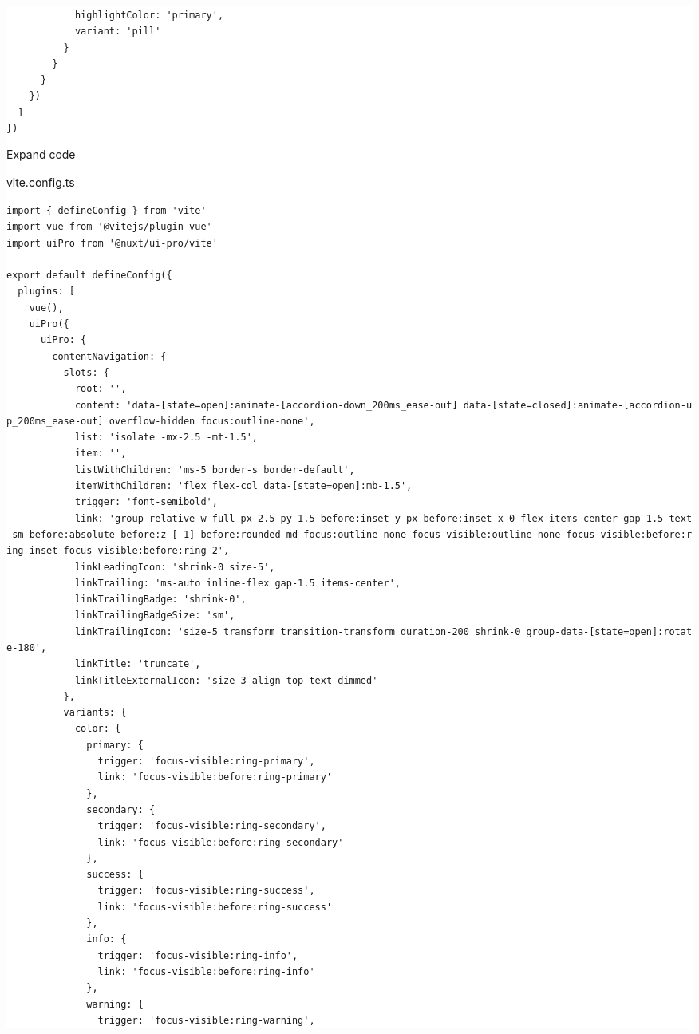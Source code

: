                 highlightColor: 'primary',
                variant: 'pill'
              }
            }
          }
        })
      ]
    })
    

Expand code

vite.config.ts

    
    
    import { defineConfig } from 'vite'
    import vue from '@vitejs/plugin-vue'
    import uiPro from '@nuxt/ui-pro/vite'
    
    export default defineConfig({
      plugins: [
        vue(),
        uiPro({
          uiPro: {
            contentNavigation: {
              slots: {
                root: '',
                content: 'data-[state=open]:animate-[accordion-down_200ms_ease-out] data-[state=closed]:animate-[accordion-up_200ms_ease-out] overflow-hidden focus:outline-none',
                list: 'isolate -mx-2.5 -mt-1.5',
                item: '',
                listWithChildren: 'ms-5 border-s border-default',
                itemWithChildren: 'flex flex-col data-[state=open]:mb-1.5',
                trigger: 'font-semibold',
                link: 'group relative w-full px-2.5 py-1.5 before:inset-y-px before:inset-x-0 flex items-center gap-1.5 text-sm before:absolute before:z-[-1] before:rounded-md focus:outline-none focus-visible:outline-none focus-visible:before:ring-inset focus-visible:before:ring-2',
                linkLeadingIcon: 'shrink-0 size-5',
                linkTrailing: 'ms-auto inline-flex gap-1.5 items-center',
                linkTrailingBadge: 'shrink-0',
                linkTrailingBadgeSize: 'sm',
                linkTrailingIcon: 'size-5 transform transition-transform duration-200 shrink-0 group-data-[state=open]:rotate-180',
                linkTitle: 'truncate',
                linkTitleExternalIcon: 'size-3 align-top text-dimmed'
              },
              variants: {
                color: {
                  primary: {
                    trigger: 'focus-visible:ring-primary',
                    link: 'focus-visible:before:ring-primary'
                  },
                  secondary: {
                    trigger: 'focus-visible:ring-secondary',
                    link: 'focus-visible:before:ring-secondary'
                  },
                  success: {
                    trigger: 'focus-visible:ring-success',
                    link: 'focus-visible:before:ring-success'
                  },
                  info: {
                    trigger: 'focus-visible:ring-info',
                    link: 'focus-visible:before:ring-info'
                  },
                  warning: {
                    trigger: 'focus-visible:ring-warning',